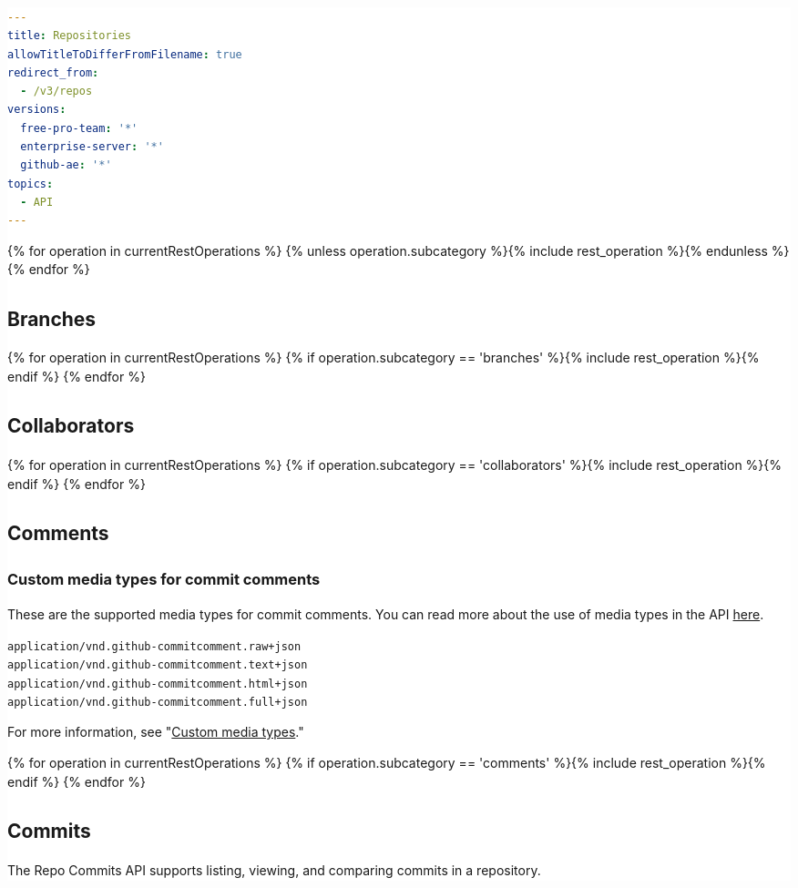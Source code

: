 ```yaml
---
title: Repositories
allowTitleToDifferFromFilename: true
redirect_from:
  - /v3/repos
versions:
  free-pro-team: '*'
  enterprise-server: '*'
  github-ae: '*'
topics:
  - API
---
```


{% for operation in currentRestOperations %}
  {% unless operation.subcategory %}{% include rest_operation %}{% endunless %}
{% endfor %}

## Branches

{% for operation in currentRestOperations %}
  {% if operation.subcategory == 'branches' %}{% include rest_operation %}{% endif %}
{% endfor %}

## Collaborators

{% for operation in currentRestOperations %}
  {% if operation.subcategory == 'collaborators' %}{% include rest_operation %}{% endif %}
{% endfor %}

## Comments

### Custom media types for commit comments

These are the supported media types for commit comments. You can read more about the use of media types in the API [here](/rest/overview/media-types).

    application/vnd.github-commitcomment.raw+json
    application/vnd.github-commitcomment.text+json
    application/vnd.github-commitcomment.html+json
    application/vnd.github-commitcomment.full+json

For more information, see "[Custom media types](/rest/overview/media-types)."

{% for operation in currentRestOperations %}
  {% if operation.subcategory == 'comments' %}{% include rest_operation %}{% endif %}
{% endfor %}

## Commits

The Repo Commits API supports listing, viewing, and comparing commits in a repository.
